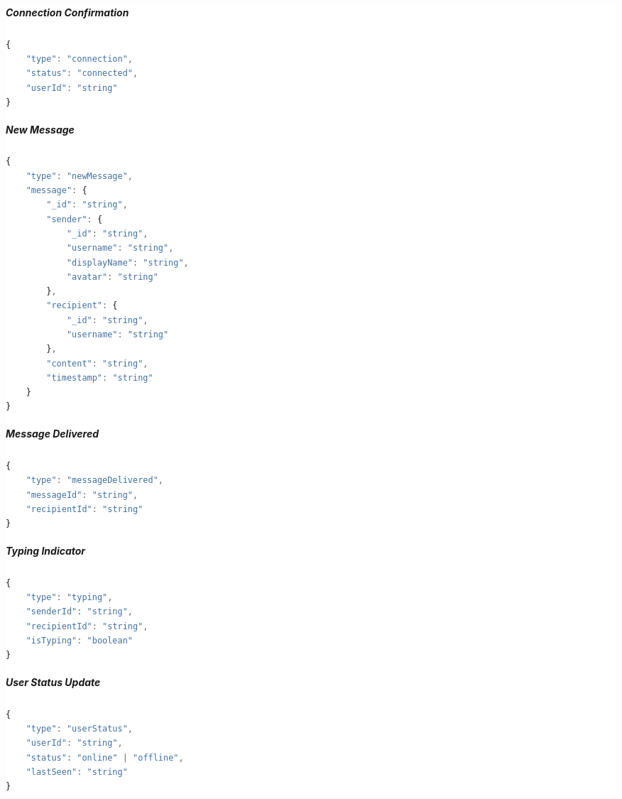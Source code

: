 ##### Connection Confirmation
```javascript
{
    "type": "connection",
    "status": "connected",
    "userId": "string"
}
```

##### New Message
```javascript
{
    "type": "newMessage",
    "message": {
        "_id": "string",
        "sender": {
            "_id": "string",
            "username": "string",
            "displayName": "string",
            "avatar": "string"
        },
        "recipient": {
            "_id": "string",
            "username": "string"
        },
        "content": "string",
        "timestamp": "string"
    }
}
```

##### Message Delivered
```javascript
{
    "type": "messageDelivered",
    "messageId": "string",
    "recipientId": "string"
}
```

##### Typing Indicator
```javascript
{
    "type": "typing",
    "senderId": "string",
    "recipientId": "string",
    "isTyping": "boolean"
}
```

##### User Status Update
```javascript
{
    "type": "userStatus",
    "userId": "string",
    "status": "online" | "offline",
    "lastSeen": "string"
}
```
